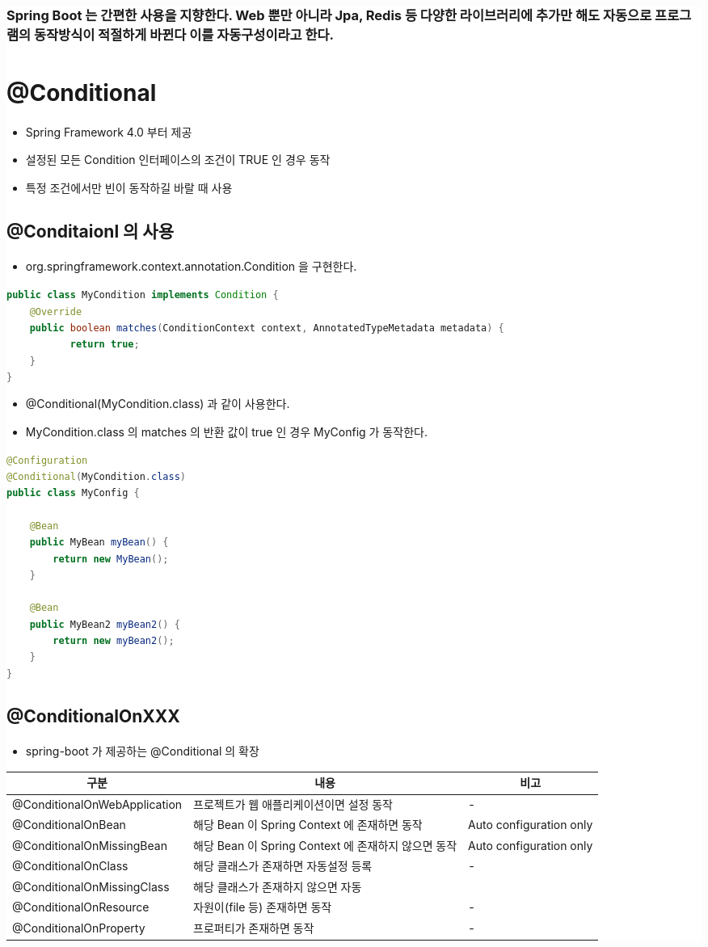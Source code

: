 ### Spring Boot 는 간편한 사용을 지향한다. Web 뿐만 아니라 Jpa, Redis 등 다양한 라이브러리에 추가만 해도 자동으로 프로그램의 동작방식이 적절하게 바뀐다 이를 자동구성이라고 한다.

# @Conditional

- Spring Framework 4.0 부터 제공
    
- 설정된 모든 Condition 인터페이스의 조건이 TRUE 인 경우 동작
    
- 특정 조건에서만 빈이 동작하길 바랄 때 사용
    

## @Conditaionl 의 사용

- org.springframework.context.annotation.Condition 을 구현한다.
    

```java
public class MyCondition implements Condition {
    @Override
    public boolean matches(ConditionContext context, AnnotatedTypeMetadata metadata) {
           return true;
    }
}
```

- @Conditional(MyCondition.class) 과 같이 사용한다.
    
- MyCondition.class 의 matches 의 반환 값이 true 인 경우 MyConfig 가 동작한다.
    

```java
@Configuration
@Conditional(MyCondition.class)
public class MyConfig {

    @Bean
    public MyBean myBean() {
        return new MyBean();
    }

    @Bean
    public MyBean2 myBean2() {
        return new myBean2();
    }
}
```

## @ConditionalOnXXX

- spring-boot 가 제공하는 @Conditional 의 확장
    

| 구분                           | 내용                                     | 비고                      |
| ---------------------------- | -------------------------------------- | ----------------------- |
| @ConditionalOnWebApplication | 프로젝트가 웹 애플리케이션이면 설정 동작                 | -                       |
| @ConditionalOnBean           | 해당 Bean 이 Spring Context 에 존재하면 동작     | Auto configuration only |
| @ConditionalOnMissingBean    | 해당 Bean 이 Spring Context 에 존재하지 않으면 동작 | Auto configuration only |
| @ConditionalOnClass          | 해당 클래스가 존재하면 자동설정 등록                   | -                       |
| @ConditionalOnMissingClass   | 해당 클래스가 존재하지 않으면 자동                    |                         |
| @ConditionalOnResource       | 자원이(file 등) 존재하면 동작                    | -                       |
| @ConditionalOnProperty       | 프로퍼티가 존재하면 동작                          | -                       |